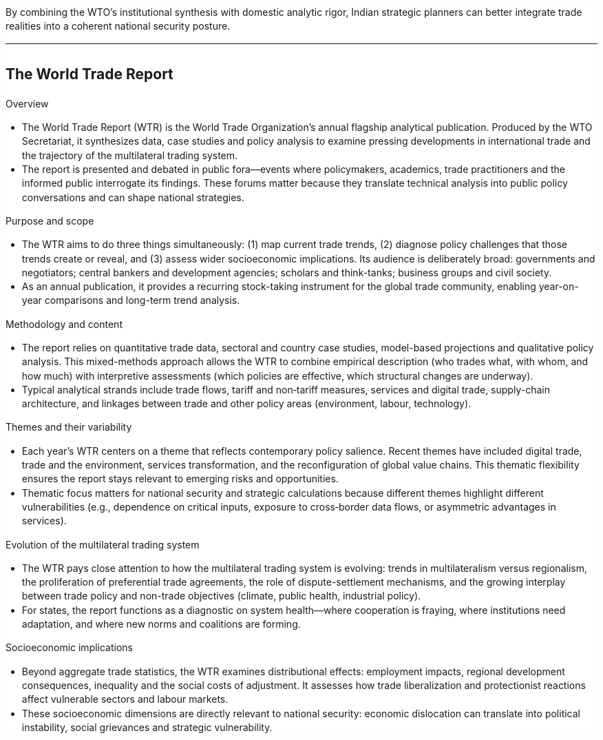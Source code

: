 By combining the WTO’s institutional synthesis with domestic analytic rigor, Indian strategic planners can better integrate trade realities into a coherent national security posture.

---

## The World Trade Report

Overview
- The World Trade Report (WTR) is the World Trade Organization’s annual flagship analytical publication. Produced by the WTO Secretariat, it synthesizes data, case studies and policy analysis to examine pressing developments in international trade and the trajectory of the multilateral trading system.
- The report is presented and debated in public fora—events where policymakers, academics, trade practitioners and the informed public interrogate its findings. These forums matter because they translate technical analysis into public policy conversations and can shape national strategies.

Purpose and scope
- The WTR aims to do three things simultaneously: (1) map current trade trends, (2) diagnose policy challenges that those trends create or reveal, and (3) assess wider socioeconomic implications. Its audience is deliberately broad: governments and negotiators; central bankers and development agencies; scholars and think-tanks; business groups and civil society.
- As an annual publication, it provides a recurring stock-taking instrument for the global trade community, enabling year-on-year comparisons and long-term trend analysis.

Methodology and content
- The report relies on quantitative trade data, sectoral and country case studies, model-based projections and qualitative policy analysis. This mixed-methods approach allows the WTR to combine empirical description (who trades what, with whom, and how much) with interpretive assessments (which policies are effective, which structural changes are underway).
- Typical analytical strands include trade flows, tariff and non‑tariff measures, services and digital trade, supply-chain architecture, and linkages between trade and other policy areas (environment, labour, technology).

Themes and their variability
- Each year’s WTR centers on a theme that reflects contemporary policy salience. Recent themes have included digital trade, trade and the environment, services transformation, and the reconfiguration of global value chains. This thematic flexibility ensures the report stays relevant to emerging risks and opportunities.
- Thematic focus matters for national security and strategic calculations because different themes highlight different vulnerabilities (e.g., dependence on critical inputs, exposure to cross‑border data flows, or asymmetric advantages in services).

Evolution of the multilateral trading system
- The WTR pays close attention to how the multilateral trading system is evolving: trends in multilateralism versus regionalism, the proliferation of preferential trade agreements, the role of dispute-settlement mechanisms, and the growing interplay between trade policy and non-trade objectives (climate, public health, industrial policy).
- For states, the report functions as a diagnostic on system health—where cooperation is fraying, where institutions need adaptation, and where new norms and coalitions are forming.

Socioeconomic implications
- Beyond aggregate trade statistics, the WTR examines distributional effects: employment impacts, regional development consequences, inequality and the social costs of adjustment. It assesses how trade liberalization and protectionist reactions affect vulnerable sectors and labour markets.
- These socioeconomic dimensions are directly relevant to national security: economic dislocation can translate into political instability, social grievances and strategic vulnerability.
